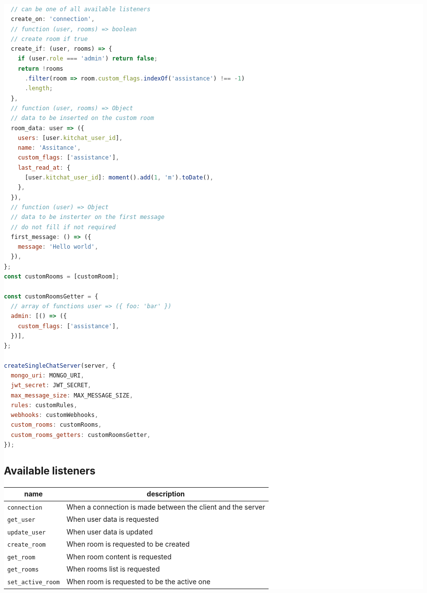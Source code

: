 ```javascript
  // can be one of all available listeners
  create_on: 'connection', 
  // function (user, rooms) => boolean
  // create room if true
  create_if: (user, rooms) => { 
    if (user.role === 'admin') return false;
    return !rooms
      .filter(room => room.custom_flags.indexOf('assistance') !== -1)
      .length;
  },
  // function (user, rooms) => Object
  // data to be inserted on the custom room
  room_data: user => ({ 
    users: [user.kitchat_user_id],
    name: 'Assitance',
    custom_flags: ['assistance'],
    last_read_at: {
      [user.kitchat_user_id]: moment().add(1, 'm').toDate(),
    },
  }),
  // function (user) => Object
  // data to be insterter on the first message
  // do not fill if not required
  first_message: () => ({ 
    message: 'Hello world',
  }),
};
const customRooms = [customRoom];

const customRoomsGetter = {
  // array of functions user => ({ foo: 'bar' })
  admin: [() => ({ 
    custom_flags: ['assistance'],
  })],
};

createSingleChatServer(server, {
  mongo_uri: MONGO_URI,
  jwt_secret: JWT_SECRET,
  max_message_size: MAX_MESSAGE_SIZE,
  rules: customRules,
  webhooks: customWebhooks,
  custom_rooms: customRooms,
  custom_rooms_getters: customRoomsGetter,
});
```
## Available listeners

|name|description|
|---|---|
|`connection`|When a connection is made between the client and the server|
|`get_user`|When user data is requested|
|`update_user`|When user data is updated|
|`create_room`|When room is requested to be created|
|`get_room`|When room content is requested|
|`get_rooms`|When rooms list is requested|
|`set_active_room`|When room is requested to be the active one|